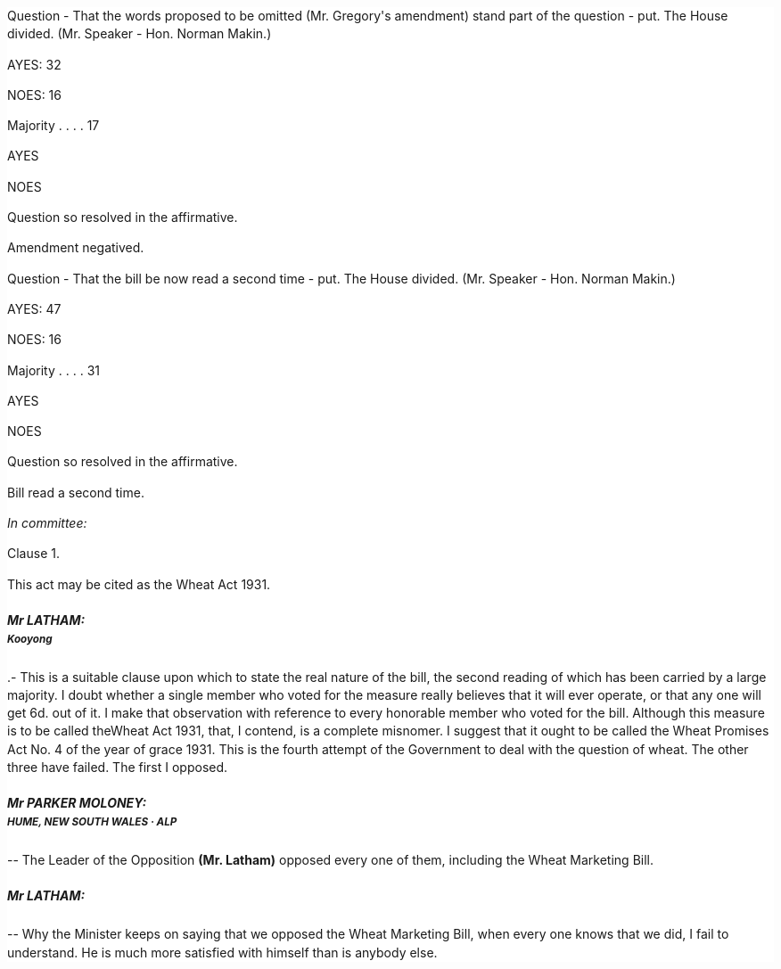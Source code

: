 Question - That the words proposed to be omitted (Mr. Gregory's amendment) stand part of the question - put. The House divided. (Mr. Speaker - Hon. Norman Makin.)

AYES: 32

NOES: 16

Majority . .  . . 17 

AYES

NOES

Question so resolved in the affirmative. 

Amendment negatived. 

Question - That the bill be now read a second time - put. The House divided. (Mr. Speaker - Hon. Norman Makin.)

AYES: 47

NOES: 16

Majority . .  . . 31 

AYES

NOES

Question so resolved in the affirmative. 

Bill read a second time. 


 *In committee:* 


Clause 1. 

This act may be cited as the Wheat Act 1931. 

##### Mr LATHAM:<br><small class="text-muted">Kooyong</small>

.- This is a suitable clause upon which to state the real nature of the bill, the second reading of which has been carried by a large majority. I doubt whether a single member who voted for the measure really believes that it will ever operate, or that any one will get 6d. out of it. I make that observation with reference to every honorable member who voted for the bill. Although this measure is to be called theWheat Act 1931, that, I contend, is a complete misnomer. I suggest that it ought to be called the Wheat Promises Act No. 4 of the year of grace 1931. This is the fourth attempt of the Government to deal with the question of wheat. The other three have failed. The first I opposed. 

##### Mr PARKER MOLONEY:<br><small class="text-muted">HUME, NEW SOUTH WALES &middot; ALP</small>

-- The Leader of the Opposition  **(Mr. Latham)**  opposed every one of them, including the Wheat Marketing Bill. 

##### Mr LATHAM:

-- Why the Minister keeps on saying that we opposed the Wheat Marketing Bill, when every one knows that we did, I fail to understand. He is much more satisfied with himself than is anybody else. 
